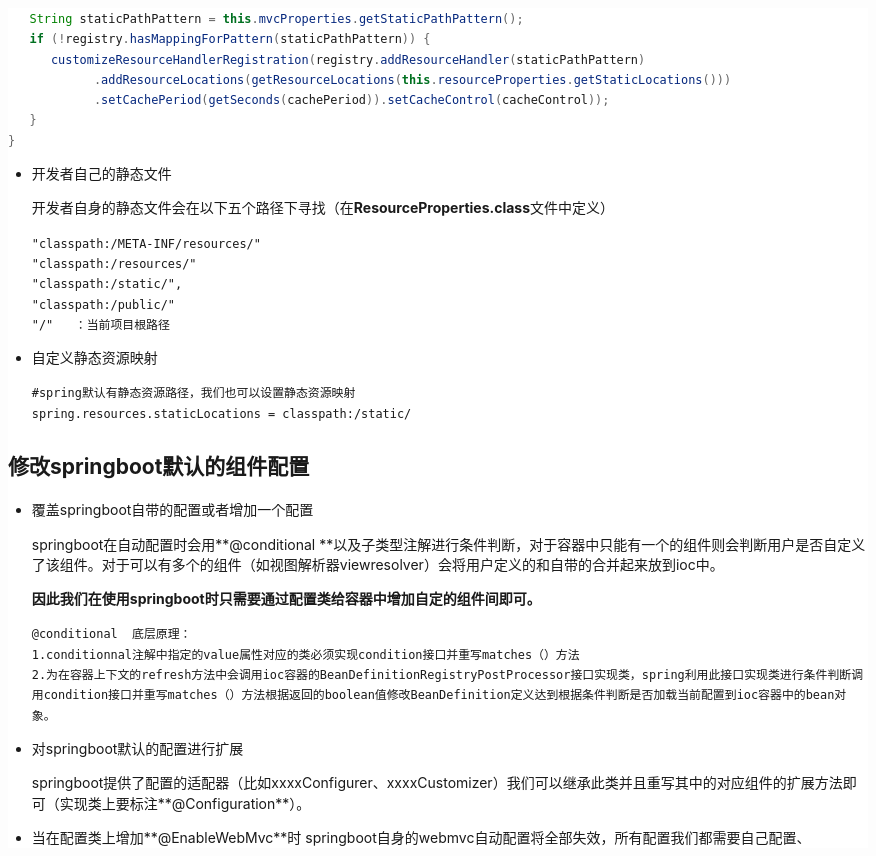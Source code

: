```java
   String staticPathPattern = this.mvcProperties.getStaticPathPattern();
   if (!registry.hasMappingForPattern(staticPathPattern)) {
      customizeResourceHandlerRegistration(registry.addResourceHandler(staticPathPattern)
            .addResourceLocations(getResourceLocations(this.resourceProperties.getStaticLocations()))
            .setCachePeriod(getSeconds(cachePeriod)).setCacheControl(cacheControl));
   }
}
```

- 开发者自己的静态文件

  开发者自身的静态文件会在以下五个路径下寻找（在**ResourceProperties.class**文件中定义）

  ```txt
  "classpath:/META-INF/resources/"
  "classpath:/resources/" 
  "classpath:/static/", 
  "classpath:/public/"
  "/"   ：当前项目根路径
  ```

- 自定义静态资源映射

  ```properties
  #spring默认有静态资源路径，我们也可以设置静态资源映射
  spring.resources.staticLocations = classpath:/static/
  ```





## 修改springboot默认的组件配置



- 覆盖springboot自带的配置或者增加一个配置

  springboot在自动配置时会用**@conditional **以及子类型注解进行条件判断，对于容器中只能有一个的组件则会判断用户是否自定义了该组件。对于可以有多个的组件（如视图解析器viewresolver）会将用户定义的和自带的合并起来放到ioc中。

  **因此我们在使用springboot时只需要通过配置类给容器中增加自定的组件间即可。**

  ```txt
  @conditional  底层原理：
  1.conditionnal注解中指定的value属性对应的类必须实现condition接口并重写matches（）方法
  2.为在容器上下文的refresh方法中会调用ioc容器的BeanDefinitionRegistryPostProcessor接口实现类，spring利用此接口实现类进行条件判断调用condition接口并重写matches（）方法根据返回的boolean值修改BeanDefinition定义达到根据条件判断是否加载当前配置到ioc容器中的bean对象。
  ```

  

- 对springboot默认的配置进行扩展

  springboot提供了配置的适配器（比如xxxxConfigurer、xxxxCustomizer）我们可以继承此类并且重写其中的对应组件的扩展方法即可（实现类上要标注**@Configuration**）。

- 当在配置类上增加**@EnableWebMvc**时  springboot自身的webmvc自动配置将全部失效，所有配置我们都需要自己配置、
